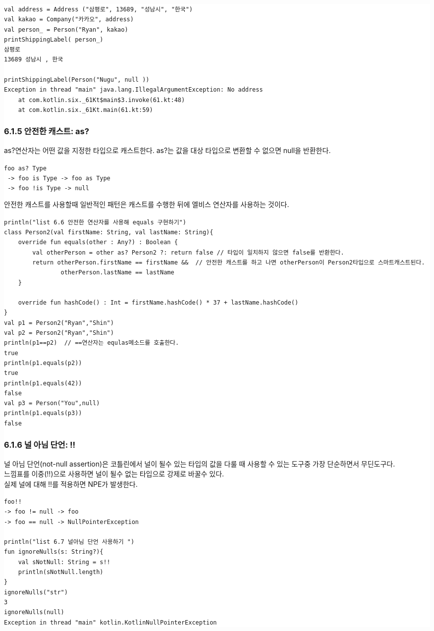     val address = Address ("삼평로", 13689, "성남시", "한국")
    val kakao = Company("카카오", address)
    val person_ = Person("Ryan", kakao)
    printShippingLabel( person_)
    삼평로
    13689 성남시 , 한국
    
    printShippingLabel(Person("Nugu", null ))
    Exception in thread "main" java.lang.IllegalArgumentException: No address
    	at com.kotlin.six._61Kt$main$3.invoke(61.kt:48)
    	at com.kotlin.six._61Kt.main(61.kt:59)        
         
### 6.1.5 안전한 캐스트: as?
as?연산자는 어떤 값을 지정한 타입으로 캐스트한다. as?는 값을 대상 타입으로 변환할 수 없으면 null을 반환한다.   

    foo as? Type  
     -> foo is Type -> foo as Type   
     -> foo !is Type -> null  
안전한 캐스트를 사용할때 일반적인 패턴은 캐스트를 수행한 뒤에 엘비스 연산자를 사용하는 것이다.     

    println("list 6.6 안전한 연산자를 사용해 equals 구현하기")
    class Person2(val firstName: String, val lastName: String){
        override fun equals(other : Any?) : Boolean {
            val otherPerson = other as? Person2 ?: return false // 타입이 일치하지 않으면 false를 반환한다.
            return otherPerson.firstName == firstName &&  // 안전한 캐스트를 하고 나면 otherPerson이 Person2타입으로 스마트캐스트된다.
                    otherPerson.lastName == lastName
        }

        override fun hashCode() : Int = firstName.hashCode() * 37 + lastName.hashCode()
    }
    val p1 = Person2("Ryan","Shin")
    val p2 = Person2("Ryan","Shin")
    println(p1==p2)  // ==연산자는 equlas메소드를 호출한다.
    true
    println(p1.equals(p2))
    true
    println(p1.equals(42))
    false
    val p3 = Person("You",null)
    println(p1.equals(p3))
    false

### 6.1.6 널 아님 단언: !!
널 아님 단언(not-null assertion)은 코틀린에서  널이 될수 있는 타입의 값을 다룰 때 사용할 수 있는 도구중 가장 단순하면서 무딘도구다.  
느낌표를 이중(!!)으로 사용하면 널이 될수 없는 타입으로 강제로 바꿀수 있다.  
실제 널에 대해 !!를 적용하면 NPE가 발생한다.  

    foo!!  
    -> foo != null -> foo  
    -> foo == null -> NullPointerException  

    println("list 6.7 널아님 단언 사용하기 ")
    fun ignoreNulls(s: String?){
        val sNotNull: String = s!!
        println(sNotNull.length)
    }
    ignoreNulls("str")
    3
    ignoreNulls(null)
    Exception in thread "main" kotlin.KotlinNullPointerException   
